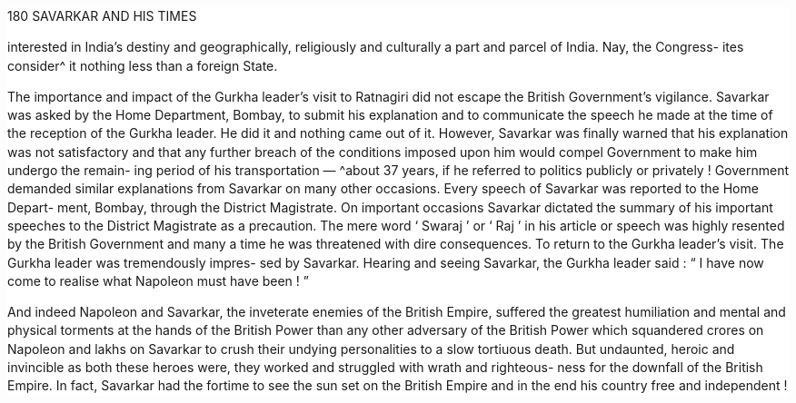 

180 SAVARKAR AND HIS TIMES

interested in India’s destiny and geographically, religiously
and culturally a part and parcel of India. Nay, the Congress-
ites consider^ it nothing less than a foreign State.

The importance and impact of the Gurkha leader’s visit to
Ratnagiri did not escape the British Government’s vigilance.
Savarkar was asked by the Home Department, Bombay, to
submit his explanation and to communicate the speech he
made at the time of the reception of the Gurkha leader. He
did it and nothing came out of it. However, Savarkar was
finally warned that his explanation was not satisfactory and
that any further breach of the conditions imposed upon him
would compel Government to make him undergo the remain-
ing period of his transportation — ^about 37 years, if he referred
to politics publicly or privately ! Government demanded
similar explanations from Savarkar on many other occasions.
Every speech of Savarkar was reported to the Home Depart-
ment, Bombay, through the District Magistrate. On important
occasions Savarkar dictated the summary of his important
speeches to the District Magistrate as a precaution. The mere
word ‘ Swaraj ’ or ‘ Raj ’ in his article or speech was highly
resented by the British Government and many a time he was
threatened with dire consequences. To return to the Gurkha
leader’s visit. The Gurkha leader was tremendously impres-
sed by Savarkar. Hearing and seeing Savarkar, the Gurkha
leader said : “ I have now come to realise what Napoleon
must have been ! ”

And indeed Napoleon and Savarkar, the inveterate enemies
of the British Empire, suffered the greatest humiliation and
mental and physical torments at the hands of the British
Power than any other adversary of the British Power which
squandered crores on Napoleon and lakhs on Savarkar to
crush their undying personalities to a slow tortiuous death.
But undaunted, heroic and invincible as both these heroes
were, they worked and struggled with wrath and righteous-
ness for the downfall of the British Empire. In fact, Savarkar
had the fortime to see the sun set on the British Empire and
in the end his country free and independent !


